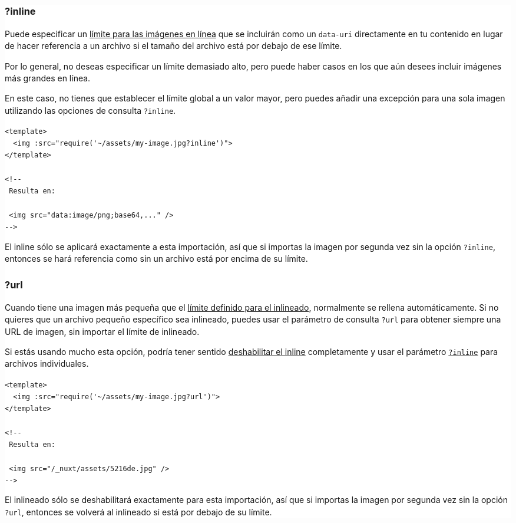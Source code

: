 ### ?inline

Puede especificar un [límite para las imágenes en línea](/es/docs/nuxt-optimized-images/configuration#inlineimagelimit) que se incluirán como un `data-uri` directamente en tu contenido en lugar de hacer referencia a un archivo si el tamaño del archivo está por debajo de ese límite.

Por lo general, no deseas especificar un límite demasiado alto, pero puede haber casos en los que aún desees incluir imágenes más grandes en línea.

En este caso, no tienes que establecer el límite global a un valor mayor, pero puedes añadir una excepción para una sola imagen utilizando las opciones de consulta `?inline`.

```vue
<template>
  <img :src="require('~/assets/my-image.jpg?inline')">
</template>

<!-- 
 Resulta en:

 <img src="data:image/png;base64,..." />
-->
```

El inline sólo se aplicará exactamente a esta importación, así que si importas la imagen por segunda vez sin la opción `?inline`, entonces se hará referencia como sin un archivo está por encima de su límite.

### ?url

Cuando tiene una imagen más pequeña que el [límite definido para el inlineado](/es/docs/nuxt-optimized-images/configuration#inlineimagelimit), normalmente se rellena automáticamente. Si no quieres que un archivo pequeño específico sea inlineado, puedes usar el parámetro de consulta `?url` para obtener siempre una URL de imagen, sin importar el límite de inlineado.

<docs-alert variant="info">

Si estás usando mucho esta opción, podría tener sentido [deshabilitar el inline](/es/docs/nuxt-optimized-images/configuration#inlineimagelimit) completamente y usar el parámetro [`?inline`](#inline) para archivos individuales.

</docs-alert>

```vue
<template>
  <img :src="require('~/assets/my-image.jpg?url')">
</template>

<!-- 
 Resulta en:

 <img src="/_nuxt/assets/5216de.jpg" />
-->
```

El inlineado sólo se deshabilitará exactamente para esta importación, así que si importas la imagen por segunda vez sin la opción `?url`, entonces se volverá al inlineado si está por debajo de su límite.
